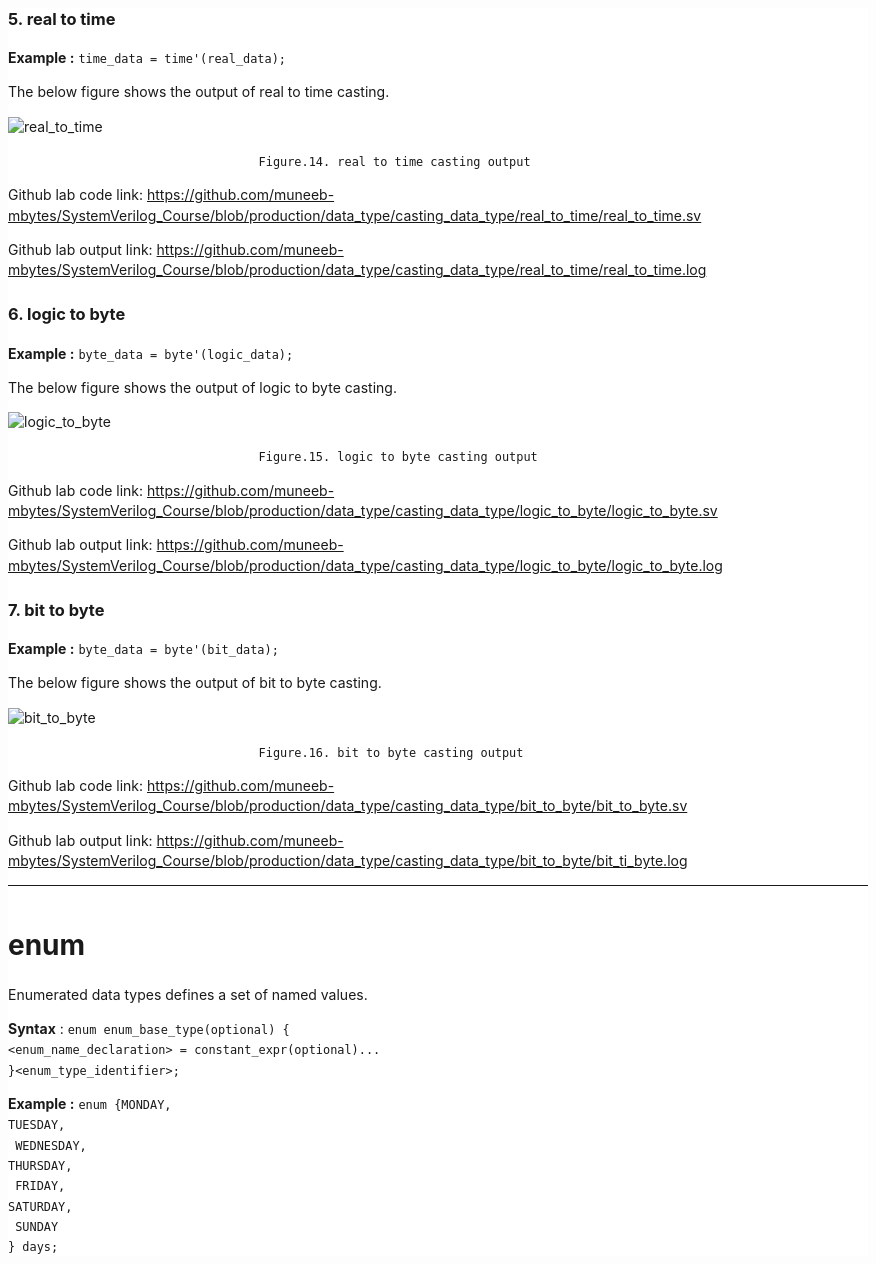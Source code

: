 ### 5. real to time  
****Example :**** `time_data = time'(real_data);`

The below figure shows the output of real to time casting.

![real_to_time](https://user-images.githubusercontent.com/110448382/187766904-fba98b9b-83a1-4e3d-96b8-1bde3deb23d6.png)

                                       Figure.14. real to time casting output

Github lab code link: https://github.com/muneeb-mbytes/SystemVerilog_Course/blob/production/data_type/casting_data_type/real_to_time/real_to_time.sv

Github lab output link: https://github.com/muneeb-mbytes/SystemVerilog_Course/blob/production/data_type/casting_data_type/real_to_time/real_to_time.log

### 6. logic to byte  
****Example :**** `byte_data = byte'(logic_data);`

The below figure shows the output of logic to byte casting.

![logic_to_byte](https://user-images.githubusercontent.com/110448382/187766945-89a8639a-b1cf-45f3-acd5-ba1ffc44d49a.png)

                                       Figure.15. logic to byte casting output

Github lab code link: https://github.com/muneeb-mbytes/SystemVerilog_Course/blob/production/data_type/casting_data_type/logic_to_byte/logic_to_byte.sv

Github lab output link: https://github.com/muneeb-mbytes/SystemVerilog_Course/blob/production/data_type/casting_data_type/logic_to_byte/logic_to_byte.log

### 7. bit to byte  
****Example :**** `byte_data = byte'(bit_data);`

The below figure shows the output of bit to byte casting.

![bit_to_byte](https://user-images.githubusercontent.com/110448382/187766988-72a478dd-16ec-4321-989e-35fcc69afd5c.png)

                                       Figure.16. bit to byte casting output

Github lab code link: https://github.com/muneeb-mbytes/SystemVerilog_Course/blob/production/data_type/casting_data_type/bit_to_byte/bit_to_byte.sv

Github lab output link: https://github.com/muneeb-mbytes/SystemVerilog_Course/blob/production/data_type/casting_data_type/bit_to_byte/bit_ti_byte.log

---
# enum

Enumerated data types defines a set of named values.

****Syntax**** : `enum enum_base_type(optional) {`    
 `<enum_name_declaration> = constant_expr(optional)... `   
`}<enum_type_identifier>;`  

****Example :**** `enum {MONDAY,`    
 `TUESDAY,`    
` WEDNESDAY,`    
 `THURSDAY,`    
` FRIDAY,`     
`SATURDAY,`    
` SUNDAY`    
`} days;`  
